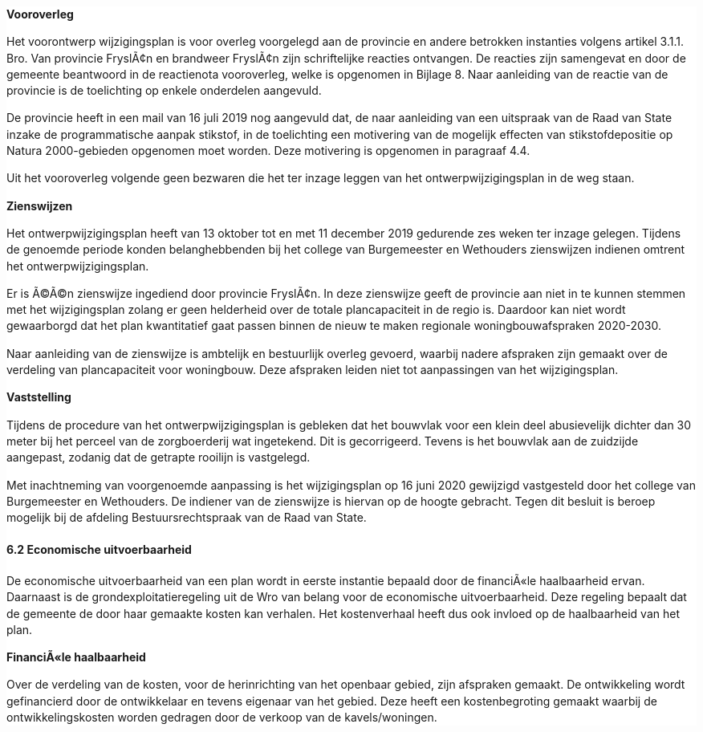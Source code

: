 **Vooroverleg**

Het voorontwerp wijzigingsplan is voor overleg voorgelegd aan de provincie en andere betrokken instanties volgens artikel 3\.1\.1\. Bro. Van provincie FryslÃ¢n en brandweer FryslÃ¢n zijn schriftelijke reacties ontvangen. De reacties zijn samengevat en door de gemeente beantwoord in de reactienota vooroverleg, welke is opgenomen in Bijlage 8. Naar aanleiding van de reactie van de provincie is de toelichting op enkele onderdelen aangevuld.

De provincie heeft in een mail van 16 juli 2019 nog aangevuld dat, de naar aanleiding van een uitspraak van de Raad van State inzake de programmatische aanpak stikstof, in de toelichting een motivering van de mogelijk effecten van stikstofdepositie op Natura 2000\-gebieden opgenomen moet worden. Deze motivering is opgenomen in paragraaf 4\.4.

Uit het vooroverleg volgende geen bezwaren die het ter inzage leggen van het ontwerpwijzigingsplan in de weg staan.

**Zienswijzen**

Het ontwerpwijzigingsplan heeft van 13 oktober tot en met 11 december 2019 gedurende zes weken ter inzage gelegen. Tijdens de genoemde periode konden belanghebbenden bij het college van Burgemeester en Wethouders zienswijzen indienen omtrent het ontwerpwijzigingsplan.

Er is Ã©Ã©n zienswijze ingediend door provincie FryslÃ¢n. In deze zienswijze geeft de provincie aan niet in te kunnen stemmen met het wijzigingsplan zolang er geen helderheid over de totale plancapaciteit in de regio is. Daardoor kan niet wordt gewaarborgd dat het plan kwantitatief gaat passen binnen de nieuw te maken regionale woningbouwafspraken 2020\-2030\.

Naar aanleiding van de zienswijze is ambtelijk en bestuurlijk overleg gevoerd, waarbij nadere afspraken zijn gemaakt over de verdeling van plancapaciteit voor woningbouw. Deze afspraken leiden niet tot aanpassingen van het wijzigingsplan.

**Vaststelling**

Tijdens de procedure van het ontwerpwijzigingsplan is gebleken dat het bouwvlak voor een klein deel abusievelijk dichter dan 30 meter bij het perceel van de zorgboerderij wat ingetekend. Dit is gecorrigeerd. Tevens is het bouwvlak aan de zuidzijde aangepast, zodanig dat de getrapte rooilijn is vastgelegd.

Met inachtneming van voorgenoemde aanpassing is het wijzigingsplan op 16 juni 2020 gewijzigd vastgesteld door het college van Burgemeester en Wethouders. De indiener van de zienswijze is hiervan op de hoogte gebracht. Tegen dit besluit is beroep mogelijk bij de afdeling Bestuursrechtspraak van de Raad van State.

#### 6\.2 Economische uitvoerbaarheid

De economische uitvoerbaarheid van een plan wordt in eerste instantie bepaald door de financiÃ«le haalbaarheid ervan. Daarnaast is de grondexploitatieregeling uit de Wro van belang voor de economische uitvoerbaarheid. Deze regeling bepaalt dat de gemeente de door haar gemaakte kosten kan verhalen. Het kostenverhaal heeft dus ook invloed op de haalbaarheid van het plan.

**FinanciÃ«le haalbaarheid**

Over de verdeling van de kosten, voor de herinrichting van het openbaar gebied, zijn afspraken gemaakt. De ontwikkeling wordt gefinancierd door de ontwikkelaar en tevens eigenaar van het gebied. Deze heeft een kostenbegroting gemaakt waarbij de ontwikkelingskosten worden gedragen door de verkoop van de kavels/woningen.
